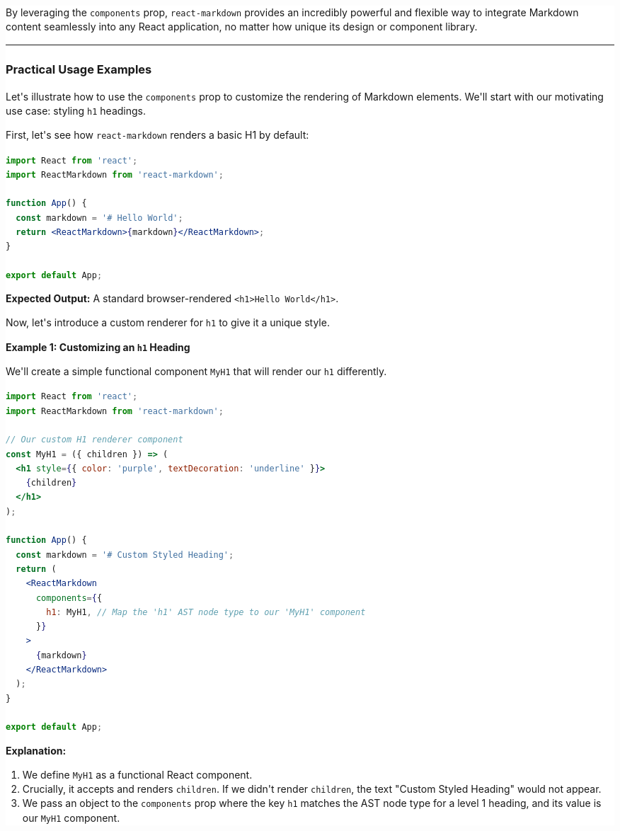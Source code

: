 By leveraging the `components` prop, `react-markdown` provides an incredibly powerful and flexible way to integrate Markdown content seamlessly into any React application, no matter how unique its design or component library.

---

### Practical Usage Examples

Let's illustrate how to use the `components` prop to customize the rendering of Markdown elements. We'll start with our motivating use case: styling `h1` headings.

First, let's see how `react-markdown` renders a basic H1 by default:

```jsx
import React from 'react';
import ReactMarkdown from 'react-markdown';

function App() {
  const markdown = '# Hello World';
  return <ReactMarkdown>{markdown}</ReactMarkdown>;
}

export default App;
```
**Expected Output:** A standard browser-rendered `<h1>Hello World</h1>`.

Now, let's introduce a custom renderer for `h1` to give it a unique style.

**Example 1: Customizing an `h1` Heading**

We'll create a simple functional component `MyH1` that will render our `h1` differently.

```jsx
import React from 'react';
import ReactMarkdown from 'react-markdown';

// Our custom H1 renderer component
const MyH1 = ({ children }) => (
  <h1 style={{ color: 'purple', textDecoration: 'underline' }}>
    {children}
  </h1>
);

function App() {
  const markdown = '# Custom Styled Heading';
  return (
    <ReactMarkdown
      components={{
        h1: MyH1, // Map the 'h1' AST node type to our 'MyH1' component
      }}
    >
      {markdown}
    </ReactMarkdown>
  );
}

export default App;
```
**Explanation:**
1.  We define `MyH1` as a functional React component.
2.  Crucially, it accepts and renders `children`. If we didn't render `children`, the text "Custom Styled Heading" would not appear.
3.  We pass an object to the `components` prop where the key `h1` matches the AST node type for a level 1 heading, and its value is our `MyH1` component.
